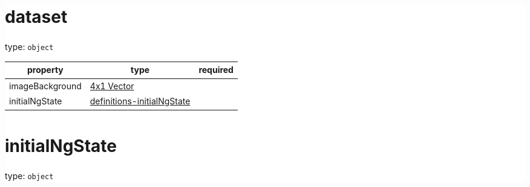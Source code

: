 <a name="definitions-dataset"></a>

# dataset

type: `object`


| property | type | required |
| --- | --- | --- |
| imageBackground | [4x1 Vector](#definitions-vec4) |  |
| initialNgState | [definitions-initialNgState](#definitions-initialNgState) |  |

<a name="definitions-initialNgState"></a>

# initialNgState

type: `object`

